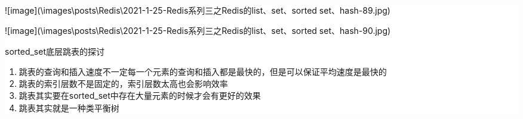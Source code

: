   ![image](\images\posts\Redis\2021-1-25-Redis系列三之Redis的list、set、sorted set、hash-89.jpg)

  ![image](\images\posts\Redis\2021-1-25-Redis系列三之Redis的list、set、sorted set、hash-90.jpg)

  sorted_set底层跳表的探讨

  1. 跳表的查询和插入速度不一定每一个元素的查询和插入都是最快的，但是可以保证平均速度是最快的
  2. 跳表的索引层数不是固定的，索引层数太高也会影响效率
  3. 跳表其实要在sorted_set中存在大量元素的时候才会有更好的效果
  4. 跳表其实就是一种类平衡树

#### 







